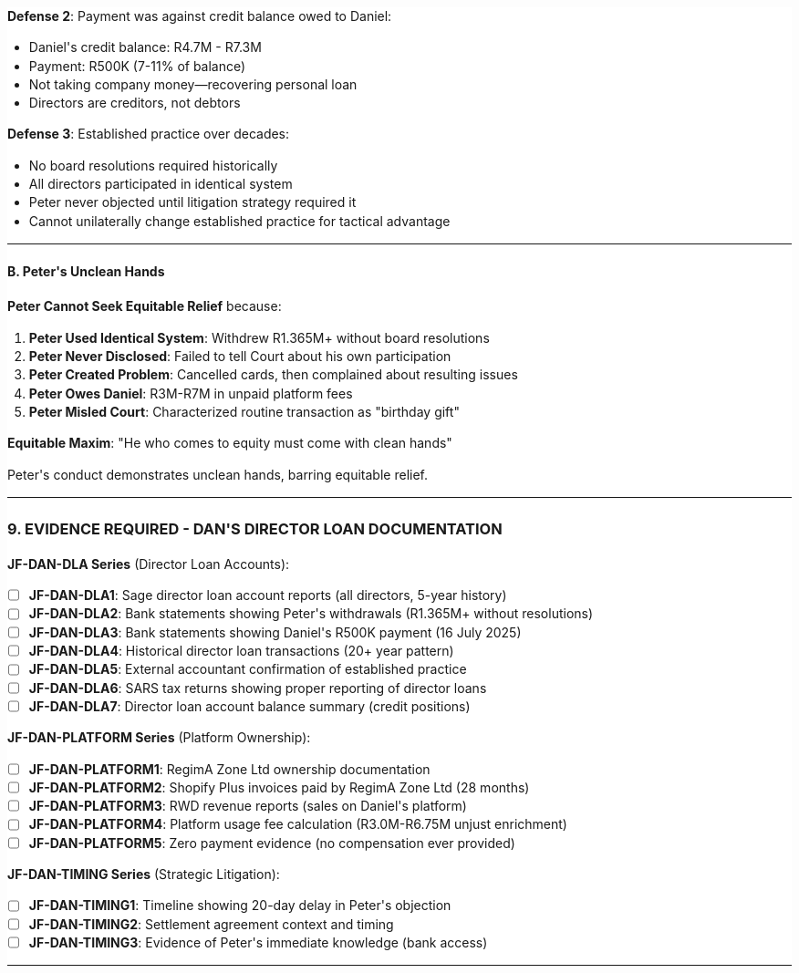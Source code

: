 **Defense 2**: Payment was against credit balance owed to Daniel:
- Daniel's credit balance: R4.7M - R7.3M
- Payment: R500K (7-11% of balance)
- Not taking company money—recovering personal loan
- Directors are creditors, not debtors

**Defense 3**: Established practice over decades:
- No board resolutions required historically
- All directors participated in identical system
- Peter never objected until litigation strategy required it
- Cannot unilaterally change established practice for tactical advantage

---

#### B. Peter's Unclean Hands

**Peter Cannot Seek Equitable Relief** because:

1. **Peter Used Identical System**: Withdrew R1.365M+ without board resolutions
2. **Peter Never Disclosed**: Failed to tell Court about his own participation
3. **Peter Created Problem**: Cancelled cards, then complained about resulting issues
4. **Peter Owes Daniel**: R3M-R7M in unpaid platform fees
5. **Peter Misled Court**: Characterized routine transaction as "birthday gift"

**Equitable Maxim**: "He who comes to equity must come with clean hands"

Peter's conduct demonstrates unclean hands, barring equitable relief.

---

### 9. EVIDENCE REQUIRED - DAN'S DIRECTOR LOAN DOCUMENTATION

**JF-DAN-DLA Series** (Director Loan Accounts):
- [ ] **JF-DAN-DLA1**: Sage director loan account reports (all directors, 5-year history)
- [ ] **JF-DAN-DLA2**: Bank statements showing Peter's withdrawals (R1.365M+ without resolutions)
- [ ] **JF-DAN-DLA3**: Bank statements showing Daniel's R500K payment (16 July 2025)
- [ ] **JF-DAN-DLA4**: Historical director loan transactions (20+ year pattern)
- [ ] **JF-DAN-DLA5**: External accountant confirmation of established practice
- [ ] **JF-DAN-DLA6**: SARS tax returns showing proper reporting of director loans
- [ ] **JF-DAN-DLA7**: Director loan account balance summary (credit positions)

**JF-DAN-PLATFORM Series** (Platform Ownership):
- [ ] **JF-DAN-PLATFORM1**: RegimA Zone Ltd ownership documentation
- [ ] **JF-DAN-PLATFORM2**: Shopify Plus invoices paid by RegimA Zone Ltd (28 months)
- [ ] **JF-DAN-PLATFORM3**: RWD revenue reports (sales on Daniel's platform)
- [ ] **JF-DAN-PLATFORM4**: Platform usage fee calculation (R3.0M-R6.75M unjust enrichment)
- [ ] **JF-DAN-PLATFORM5**: Zero payment evidence (no compensation ever provided)

**JF-DAN-TIMING Series** (Strategic Litigation):
- [ ] **JF-DAN-TIMING1**: Timeline showing 20-day delay in Peter's objection
- [ ] **JF-DAN-TIMING2**: Settlement agreement context and timing
- [ ] **JF-DAN-TIMING3**: Evidence of Peter's immediate knowledge (bank access)

---
